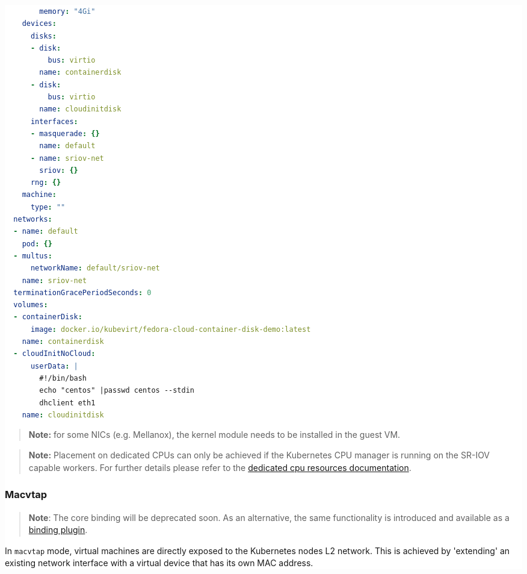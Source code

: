 ```yaml
        memory: "4Gi"
    devices:
      disks:
      - disk:
          bus: virtio
        name: containerdisk
      - disk:
          bus: virtio
        name: cloudinitdisk
      interfaces:
      - masquerade: {}
        name: default
      - name: sriov-net
        sriov: {}
      rng: {}
    machine:
      type: ""
  networks:
  - name: default
    pod: {}
  - multus:
      networkName: default/sriov-net
    name: sriov-net
  terminationGracePeriodSeconds: 0
  volumes:
  - containerDisk:
      image: docker.io/kubevirt/fedora-cloud-container-disk-demo:latest
    name: containerdisk
  - cloudInitNoCloud:
      userData: |
        #!/bin/bash
        echo "centos" |passwd centos --stdin
        dhclient eth1
    name: cloudinitdisk
```

> **Note:** for some NICs (e.g. Mellanox), the kernel module needs to be
> installed in the guest VM.

> **Note:** Placement on dedicated CPUs can only be achieved if the Kubernetes CPU manager is running on the SR-IOV capable workers.
> For further details please refer to the [dedicated cpu resources documentation](../compute/dedicated-cpu_resources.md/).

### Macvtap

> **Note**: The core binding will be deprecated soon.
> As an alternative, the same functionality is introduced and available as a
> [binding plugin](../network/net_binding_plugins/macvtap.md).

In `macvtap` mode, virtual machines are directly exposed to the Kubernetes
nodes L2 network. This is achieved by 'extending' an existing network interface
with a virtual device that has its own MAC address.

